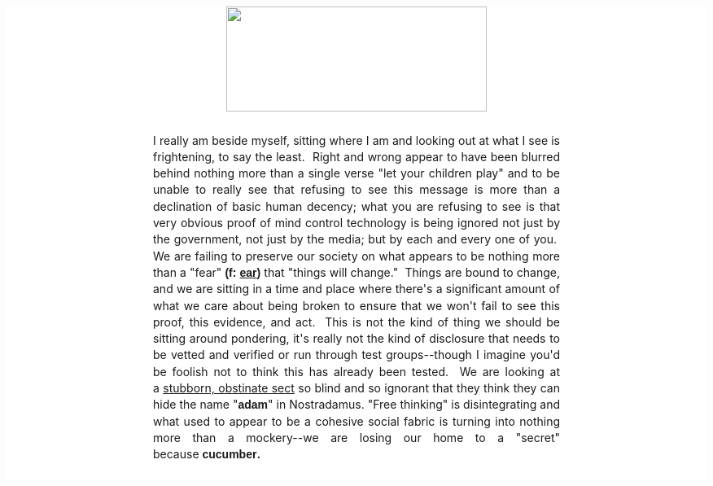 <div dir="ltr">
<div class="gmail_quote">
<div dir="ltr">
<div class="gmail_quote">
<div dir="ltr">
<div class="gmail_quote">
<div dir="ltr">
<div class="gmail_quote">
<div dir="ltr">
<div class="gmail_quote">
<div dir="ltr">
<div class="gmail_quote">
<div dir="ltr">
<div style="text-align: center;">
<a href="http://kialo.reallyhim.com/"><img alt="" border="0" height="129" id="BLOGGER_PHOTO_ID_6506641619869353458" src="https://4.bp.blogspot.com/-4pERsNMsgHk/Wkw8FGEVxfI/AAAAAAAANf8/Ir5dUQPp-ew-nqa43V0OonZhTBfyfyPvACK4BGAYYCw/s320/image-756081.png" width="320" /></a><br />
<br /></div>
<div style="text-align: center;">
<center>
  <div style="text-align: justify; width: 500px;">
<div>
I really am beside myself, sitting where I am and looking out at what I see is frightening, to say the least.&nbsp; Right and wrong appear to have been blurred behind nothing more than a single verse "let your children play" and to be unable to really see that refusing to see this message is more than a declination of basic human decency; what you are refusing to see is that very obvious proof of mind control technology is being ignored not just by the government, not just by the media; but by each and every one of you.&nbsp; We are failing to preserve our society on what appears to be nothing more than a "fear" <span style="font-family: &quot;comic sans ms&quot; , sans-serif;"><b>(f:&nbsp;<a href="http://whoiscoming.reallyhim.com/x/c?c=1862139&amp;l=06db1c80-5a38-45c3-bb4f-9dbf970e9622&amp;r=4f9c3753-9b7c-40cb-bf5d-b098e96ebd7b" target="_blank">ear</a>)</b></span> that "things will change."&nbsp; Things are bound to change, and we are sitting in a time and place where there's a significant amount of what we care about being broken to ensure that we won't fail to see this proof, this evidence, and act.&nbsp; This is not the kind of thing we should be sitting around pondering, it's really not the kind of disclosure that needs to be vetted and verified or run through test groups--though I imagine you'd be foolish not to think this has already been tested.&nbsp; We are looking at a&nbsp;<a href="http://whoiscoming.reallyhim.com/x/c?c=1862139&amp;l=aeaac1a3-8b7e-4d55-bf4e-8eefa3bbe209&amp;r=4f9c3753-9b7c-40cb-bf5d-b098e96ebd7b" target="_blank">stubborn, obstinate sect</a>&nbsp;so blind and so ignorant that they think they can hide the name "<strong><span style="font-family: &quot;arial black&quot; , sans-serif;">adam</span></strong>" in Nostradamus. "Free thinking" is disintegrating and what used to appear to be a cohesive social fabric is turning into nothing more than a mockery--we are losing our home to a "secret" because&nbsp;<strong><span style="font-family: &quot;arial black&quot; , sans-serif;">cucumber</span>.</strong><br />
<strong><br /></strong></div>
<div>
</div>
<div>